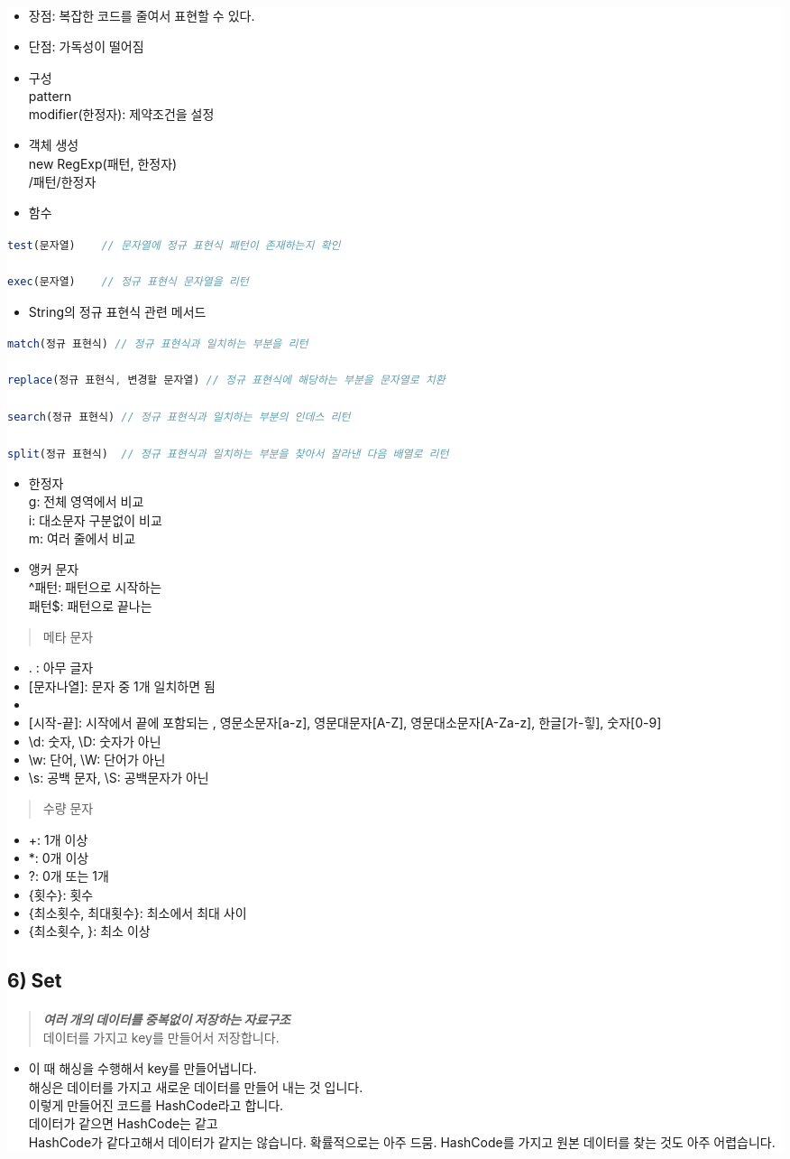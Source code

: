- 장점: 복잡한 코드를 줄여서 표현할 수 있다.
- 단점: 가독성이 떨어짐

- 구성<br/> pattern                <br/>  modifier(한정자): 제약조건을 설정

- 객체 생성<br/>new RegExp(패턴, 한정자)<br/>/패턴/한정자

- 함수
``` javascript
test(문자열)    // 문자열에 정규 표현식 패턴이 존재하는지 확인

exec(문자열)    // 정규 표현식 문자열을 리턴

```

- String의 정규 표현식 관련 메서드
``` javascript
match(정규 표현식) // 정규 표현식과 일치하는 부분을 리턴

replace(정규 표현식, 변경할 문자열) // 정규 표현식에 해당하는 부분을 문자열로 치환

search(정규 표현식) // 정규 표현식과 일치하는 부분의 인데스 리턴

split(정규 표현식)  // 정규 표현식과 일치하는 부분을 찾아서 잘라낸 다음 배열로 리턴

```
- 한정자<br/>g: 전체 영역에서 비교<br/>i: 대소문자 구분없이 비교<br/>m: 여러 줄에서 비교

- 앵커 문자<br/>^패턴: 패턴으로 시작하는 <br/>패턴$: 패턴으로 끝나는

> 메타 문자<br/>
- . : 아무 글자<br/>
- [문자나열]: 문자 중 1개 일치하면 됨<br/>
- [^문자]: 문자를 제외하고<br/>
- [시작-끝]: 시작에서 끝에 포함되는 , 영문소문자[a-z], 영문대문자[A-Z], 영문대소문자[A-Za-z], 한글[가-힣], 숫자[0-9]<br/>
- \d: 숫자, \D: 숫자가 아닌<br/>
- \w: 단어, \W: 단어가 아닌<br/>
- \s: 공백 문자, \S: 공백문자가 아닌


> 수량 문자<br/>
- +: 1개 이상<br/>
- *: 0개 이상<br/>
- ?: 0개 또는 1개<br/>
- {횟수}: 횟수<br/>
- {최소횟수, 최대횟수}: 최소에서 최대 사이
- {최소횟수, }: 최소 이상


## 6) Set
> ***여러 개의 데이터를 중복없이 저장하는 자료구조***<br/>
> 데이터를 가지고 key를 만들어서 저장합니다.
- 이 때 해싱을 수행해서 key를 만들어냅니다.<br/>
해싱은 데이터를 가지고 새로운 데이터를 만들어 내는 것 입니다.<br/>
이렇게 만들어진 코드를 HashCode라고 합니다.<br/>
데이터가 같으면 HashCode는 같고 <br/>
HashCode가 같다고해서 데이터가 같지는 않습니다. 확률적으로는 아주 드뭄.
HashCode를 가지고 원본 데이터를 찾는 것도 아주 어렵습니다. 
